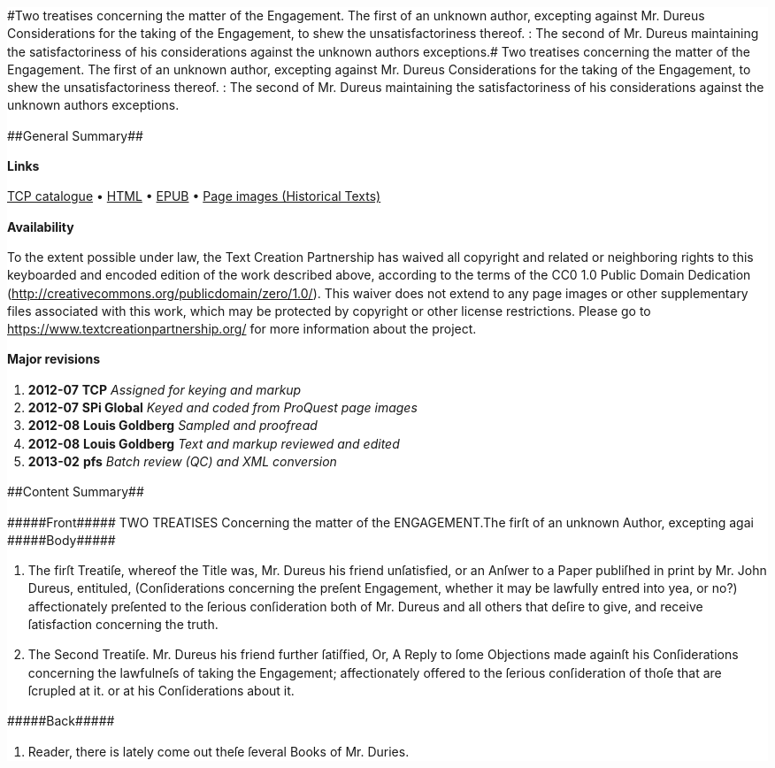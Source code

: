 #Two treatises concerning the matter of the Engagement. The first of an unknown author, excepting against Mr. Dureus Considerations for the taking of the Engagement, to shew the unsatisfactoriness thereof. : The second of Mr. Dureus maintaining the satisfactoriness of his considerations against the unknown authors exceptions.#
Two treatises concerning the matter of the Engagement. The first of an unknown author, excepting against Mr. Dureus Considerations for the taking of the Engagement, to shew the unsatisfactoriness thereof. : The second of Mr. Dureus maintaining the satisfactoriness of his considerations against the unknown authors exceptions.

##General Summary##

**Links**

[TCP catalogue](http://www.ota.ox.ac.uk/tcp/)  • 
[HTML](http://tei.it.ox.ac.uk/tcp/Texts-HTML/free/A74/A74854.html)  • 
[EPUB](http://tei.it.ox.ac.uk/tcp/Texts-EPUB/free/A74/A74854.epub) • 
[Page images (Historical Texts)](https://historicaltexts.jisc.ac.uk/eebo-50805949e)

**Availability**

To the extent possible under law, the Text Creation Partnership has waived all copyright and related or neighboring rights to this keyboarded and encoded edition of the work described above, according to the terms of the CC0 1.0 Public Domain Dedication (http://creativecommons.org/publicdomain/zero/1.0/). This waiver does not extend to any page images or other supplementary files associated with this work, which may be protected by copyright or other license restrictions. Please go to https://www.textcreationpartnership.org/ for more information about the project.

**Major revisions**

1. __2012-07__ __TCP__ *Assigned for keying and markup*
1. __2012-07__ __SPi Global__ *Keyed and coded from ProQuest page images*
1. __2012-08__ __Louis Goldberg__ *Sampled and proofread*
1. __2012-08__ __Louis Goldberg__ *Text and markup reviewed and edited*
1. __2013-02__ __pfs__ *Batch review (QC) and XML conversion*

##Content Summary##

#####Front#####
TWO TREATISES Concerning the matter of the ENGAGEMENT.The firſt of an unknown Author, excepting agai
#####Body#####

1. The firſt Treatiſe, whereof the Title was, Mr. Dureus his friend unſatisfied, or an Anſwer to a Paper publiſhed in print by Mr. John Dureus, entituled, (Conſiderations concerning the preſent Engagement, whether it may be lawfully entred into yea, or no?) affectionately preſented to the ſerious conſideration both of Mr. Dureus and all others that deſire to give, and receive ſatisfaction concerning the truth.

1. The Second Treatiſe. Mr. Dureus his friend further ſatiſfied, Or, A Reply to ſome Objections made againſt his Conſiderations concerning the lawfulneſs of taking the Engagement; affectionately offered to the ſerious conſideration of thoſe that are ſcrupled at it. or at his Conſiderations about it.

#####Back#####

1. Reader, there is lately come out theſe ſeveral Books of Mr. Duries.
